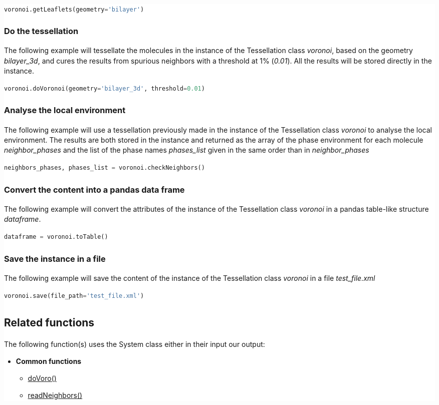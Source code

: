 ``` python
voronoi.getLeaflets(geometry='bilayer')
```

### Do the tessellation

The following example will tessellate the molecules in the instance of the Tessellation class *voronoi*,
based on the geometry *bilayer_3d*, and cures the results from spurious neighbors with a threshold at
1% (*0.01*). All the results will be stored directly in the instance.

``` python
voronoi.doVoronoi(geometry='bilayer_3d', threshold=0.01)
```

### Analyse the local environment

The following example will use a tessellation previously made in the instance of the Tessellation class *voronoi*
to analyse the local environment. The results are both stored in the instance and returned as the
array of the phase environment for each molecule *neighbor_phases* and the list of the phase
names *phases_list* given in the same order than in *neighbor_phases*

``` python
neighbors_phases, phases_list = voronoi.checkNeighbors()
```

### Convert the content into a pandas data frame

The following example will convert the attributes of the instance of the Tessellation class *voronoi*
in a pandas table-like structure *dataframe*.

``` python
dataframe = voronoi.toTable()
```

### Save the instance in a file

The following example will save the content of the instance of the Tessellation class *voronoi*
in a file *test_file.xml*

``` python
voronoi.save(file_path='test_file.xml')
```

## Related functions

The following function(s) uses the System class either in their input our output:

* **Common functions**

    * [doVoro()](/mllpa/documentation/api/common/dovoro/)

    * [readNeighbors()](/mllpa/documentation/api/common/readneighbors/)
